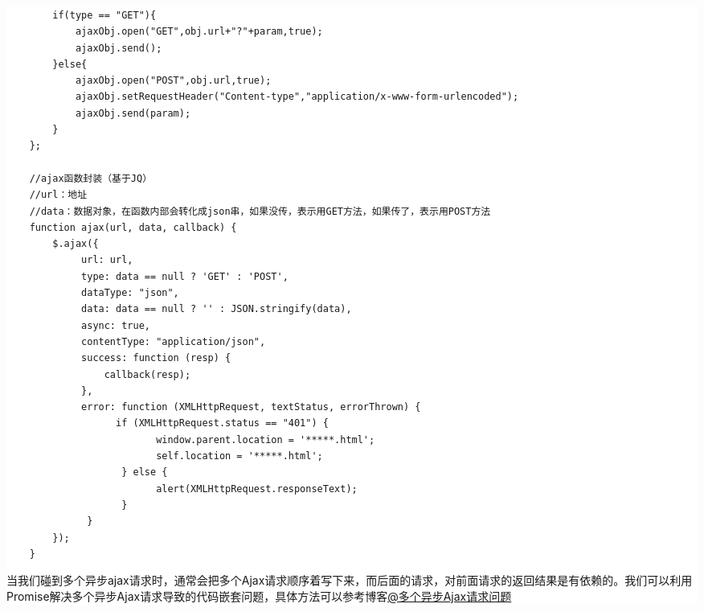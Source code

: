 	        if(type == "GET"){
		        ajaxObj.open("GET",obj.url+"?"+param,true);
		        ajaxObj.send();
	        }else{
		        ajaxObj.open("POST",obj.url,true);
		        ajaxObj.setRequestHeader("Content-type","application/x-www-form-urlencoded");
		        ajaxObj.send(param);
	        }
        };

        //ajax函数封装（基于JQ）
        //url：地址
        //data：数据对象，在函数内部会转化成json串，如果没传，表示用GET方法，如果传了，表示用POST方法
        function ajax(url, data, callback) {   
            $.ajax({     
                 url: url,     
                 type: data == null ? 'GET' : 'POST',     
                 dataType: "json",     
                 data: data == null ? '' : JSON.stringify(data),     
                 async: true,     
                 contentType: "application/json",     
                 success: function (resp) {       
                     callback(resp);     
                 },     
                 error: function (XMLHttpRequest, textStatus, errorThrown) {    
                       if (XMLHttpRequest.status == "401") {
                              window.parent.location = '*****.html';
                              self.location = '*****.html';    
                        } else {         
                              alert(XMLHttpRequest.responseText);        
                        }     
                  }     
            });
        }


当我们碰到多个异步ajax请求时，通常会把多个Ajax请求顺序着写下来，而后面的请求，对前面请求的返回结果是有依赖的。我们可以利用Promise解决多个异步Ajax请求导致的代码嵌套问题，具体方法可以参考博客[@多个异步Ajax请求问题](http://m.jb51.net/article/106837.html)

